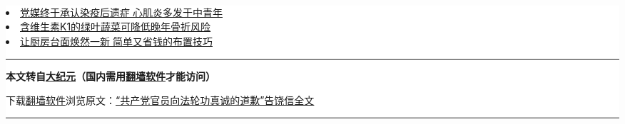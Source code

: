 <li><a href="https://github.com/19920513/djy/blob/master/gb/22/12/31/n13896498.md#1">党媒终于承认染疫后遗症 心肌炎多发于中青年</a></li>
<li><a href="https://github.com/19920513/djy/blob/master/gb/22/12/29/n13894434.md#1">含维生素K1的绿叶蔬菜可降低晚年骨折风险</a></li>
<li><a href="https://github.com/19920513/djy/blob/master/gb/22/12/28/n13893668.md#1">让厨房台面焕然一新 简单又省钱的布置技巧</a></li>
<hr>

<strong>本文转自<a href="https://www.epochtimes.com">大纪元</a>（国内需用<a href="https://github.com/19920513/www/blob/master/README.md#8">翻墙软件</a>才能访问）</strong><p>下载<a href="https://github.com/19920513/www/blob/master/README.md#8">翻墙软件</a>浏览原文：<a href="https://www.epochtimes.com/gb/12/10/27/n3715908.htm">“共产党官员向法轮功真诚的道歉”告饶信全文</a></p><hr>
